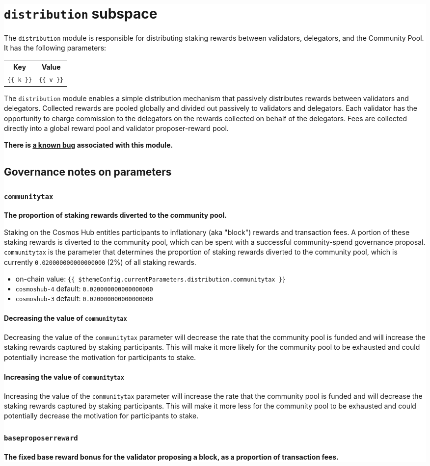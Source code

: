 # `distribution` subspace

The `distribution` module is responsible for distributing staking rewards between validators, delegators, and the Community Pool. It has the following parameters:

<table>
    <tr>
        <th>Key</th>
        <th>Value</th>
    </tr>
    <tr v-for="(v,k) in $themeConfig.currentParameters.distribution">
        <td><a :href="'#'+k"><code>{{ k }}</code></a></td>
        <td><code>{{ v }}</code></td>
    </tr>
</table>

The `distribution` module enables a simple distribution mechanism that passively distributes rewards between validators and delegators. Collected rewards are pooled globally and divided out passively to validators and delegators. Each validator has the opportunity to charge commission to the delegators on the rewards collected on behalf of the delegators. Fees are collected directly into a global reward pool and validator proposer-reward pool.

**There is [a known bug](#known-bug) associated with this module.** 

## Governance notes on parameters

### `communitytax`
**The proportion of staking rewards diverted to the community pool.**

Staking on the Cosmos Hub entitles participants to inflationary (aka "block") rewards and transaction fees. A portion of these staking rewards is diverted to the community pool, which can be spent with a successful community-spend governance proposal. `communitytax` is the parameter that determines the proportion of staking rewards diverted to the community pool, which is currently `0.020000000000000000` (2%) of all staking rewards.

* on-chain value: `{{ $themeConfig.currentParameters.distribution.communitytax }}`
* `cosmoshub-4` default: `0.020000000000000000`
* `cosmoshub-3` default: `0.020000000000000000`

#### Decreasing the value of `communitytax`
Decreasing the value of the `communitytax` parameter will decrease the rate that the community pool is funded and will increase the staking rewards captured by staking participants. This will make it more likely for the community pool to be exhausted and could potentially increase the motivation for participants to stake.

#### Increasing the value of `communitytax`
Increasing the value of the `communitytax` parameter will increase the rate that the community pool is funded and will decrease the staking rewards captured by staking participants. This will make it more less for the community pool to be exhausted and could potentially decrease the motivation for participants to stake.

### `baseproposerreward`
**The fixed base reward bonus for the validator proposing a block, as a proportion of transaction fees.**
